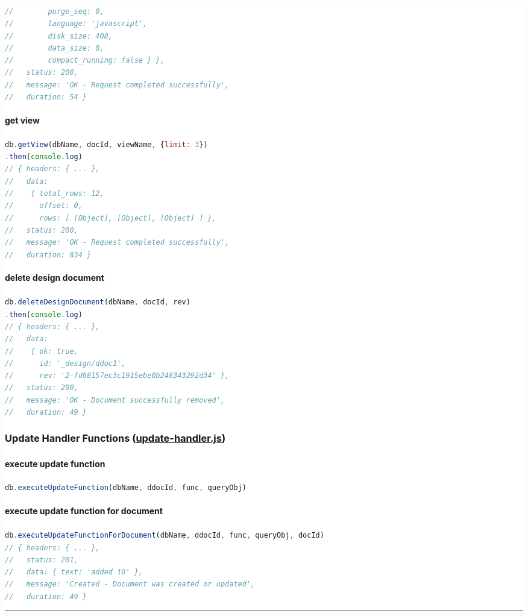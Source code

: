 ```javascript
//        purge_seq: 0,
//        language: 'javascript',
//        disk_size: 408,
//        data_size: 0,
//        compact_running: false } },
//   status: 200,
//   message: 'OK - Request completed successfully',
//   duration: 54 }
```

#### get view
```javascript
db.getView(dbName, docId, viewName, {limit: 3})
.then(console.log)
// { headers: { ... },
//   data:
//    { total_rows: 12,
//      offset: 0,
//      rows: [ [Object], [Object], [Object] ] },
//   status: 200,
//   message: 'OK - Request completed successfully',
//   duration: 834 }
```

#### delete design document
```javascript
db.deleteDesignDocument(dbName, docId, rev)
.then(console.log)
// { headers: { ... },
//   data:
//    { ok: true,
//      id: '_design/ddoc1',
//      rev: '2-fd68157ec3c1915ebe0b248343292d34' },
//   status: 200,
//   message: 'OK - Document successfully removed',
//   duration: 49 }
```

### Update Handler Functions ([update-handler.js](examples/update-handler.js))

#### execute update function
```javascript
db.executeUpdateFunction(dbName, ddocId, func, queryObj)
```

#### execute update function for document
```javascript
db.executeUpdateFunctionForDocument(dbName, ddocId, func, queryObj, docId)
// { headers: { ... },
//   status: 201,
//   data: { text: 'added 10' },
//   message: 'Created - Document was created or updated',
//   duration: 49 }

```

---